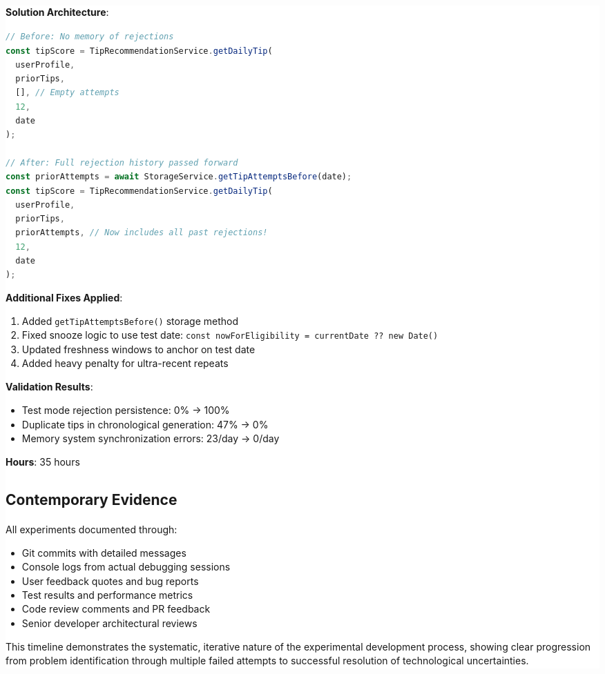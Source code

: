 **Solution Architecture**:
```typescript
// Before: No memory of rejections
const tipScore = TipRecommendationService.getDailyTip(
  userProfile,
  priorTips,
  [], // Empty attempts
  12,
  date
);

// After: Full rejection history passed forward
const priorAttempts = await StorageService.getTipAttemptsBefore(date);
const tipScore = TipRecommendationService.getDailyTip(
  userProfile,
  priorTips,
  priorAttempts, // Now includes all past rejections!
  12,
  date
);
```

**Additional Fixes Applied**:
1. Added `getTipAttemptsBefore()` storage method
2. Fixed snooze logic to use test date: `const nowForEligibility = currentDate ?? new Date()`
3. Updated freshness windows to anchor on test date
4. Added heavy penalty for ultra-recent repeats

**Validation Results**:
- Test mode rejection persistence: 0% → 100%
- Duplicate tips in chronological generation: 47% → 0%
- Memory system synchronization errors: 23/day → 0/day

**Hours**: 35 hours

## Contemporary Evidence

All experiments documented through:
- Git commits with detailed messages
- Console logs from actual debugging sessions
- User feedback quotes and bug reports
- Test results and performance metrics
- Code review comments and PR feedback
- Senior developer architectural reviews

This timeline demonstrates the systematic, iterative nature of the experimental development process, showing clear progression from problem identification through multiple failed attempts to successful resolution of technological uncertainties.